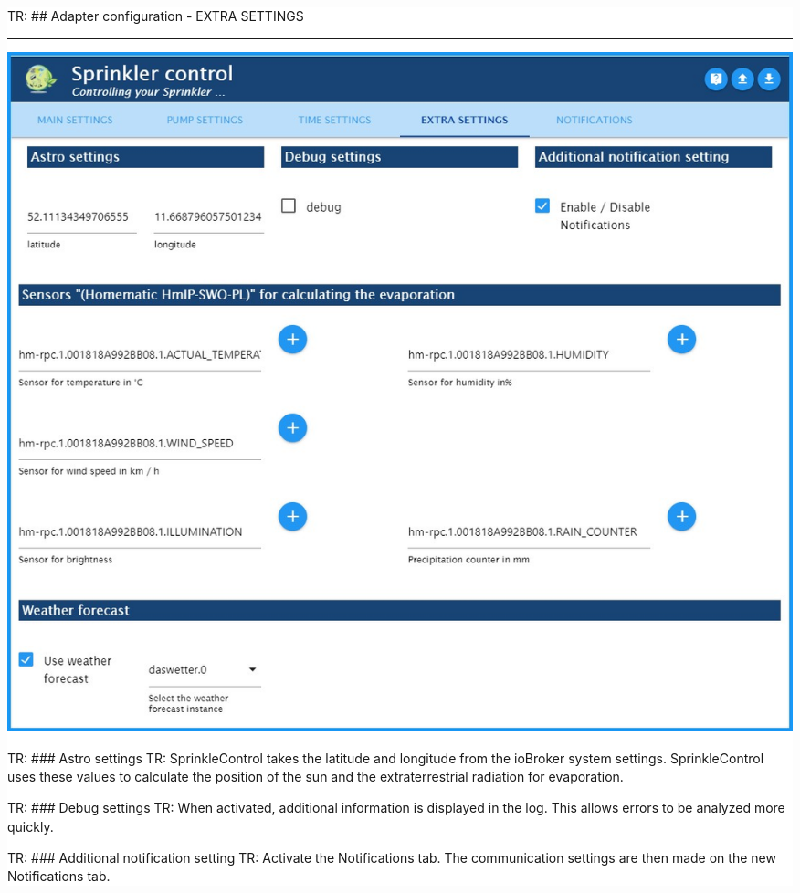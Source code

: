 
TR: ## Adapter configuration - EXTRA SETTINGS
- - -

![TR: screenshot6.jpg](../../../en/adapterref/iobroker.sprinklecontrol/img/screenshot6.jpg)

TR: ### Astro settings
TR: SprinkleControl takes the latitude and longitude from the ioBroker system settings.
SprinkleControl uses these values to calculate the position of the sun and the extraterrestrial radiation for evaporation.

TR: ### Debug settings
TR: When activated, additional information is displayed in the log. This allows errors to be analyzed more quickly.

TR: ### Additional notification setting
TR: Activate the Notifications tab. The communication settings are then made on the new Notifications tab.
